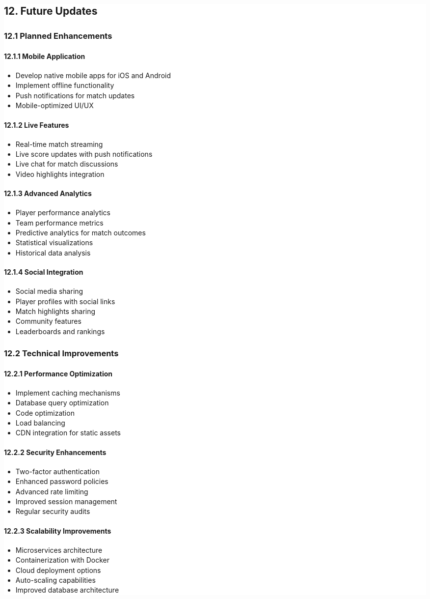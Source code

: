 ## 12. Future Updates

### 12.1 Planned Enhancements

#### 12.1.1 Mobile Application
- Develop native mobile apps for iOS and Android
- Implement offline functionality
- Push notifications for match updates
- Mobile-optimized UI/UX

#### 12.1.2 Live Features
- Real-time match streaming
- Live score updates with push notifications
- Live chat for match discussions
- Video highlights integration

#### 12.1.3 Advanced Analytics
- Player performance analytics
- Team performance metrics
- Predictive analytics for match outcomes
- Statistical visualizations
- Historical data analysis

#### 12.1.4 Social Integration
- Social media sharing
- Player profiles with social links
- Match highlights sharing
- Community features
- Leaderboards and rankings

### 12.2 Technical Improvements

#### 12.2.1 Performance Optimization
- Implement caching mechanisms
- Database query optimization
- Code optimization
- Load balancing
- CDN integration for static assets

#### 12.2.2 Security Enhancements
- Two-factor authentication
- Enhanced password policies
- Advanced rate limiting
- Improved session management
- Regular security audits

#### 12.2.3 Scalability Improvements
- Microservices architecture
- Containerization with Docker
- Cloud deployment options
- Auto-scaling capabilities
- Improved database architecture
